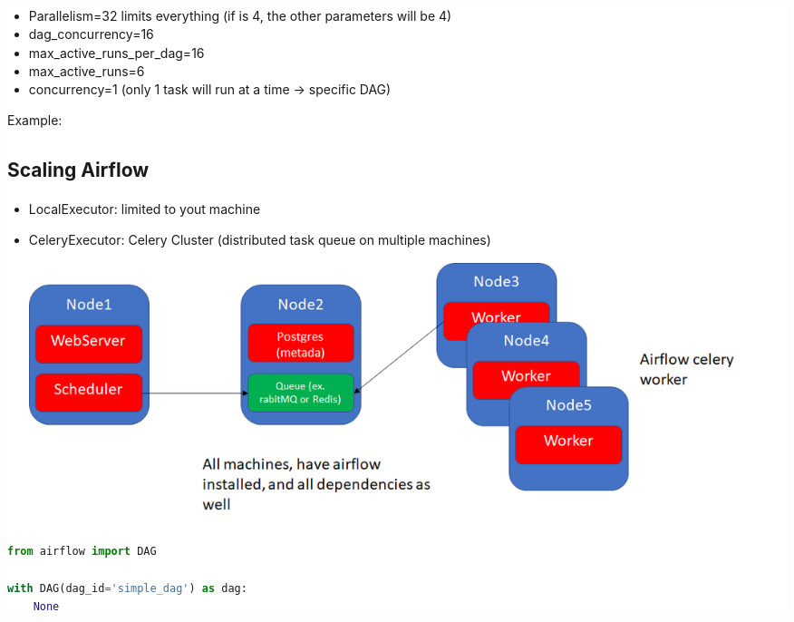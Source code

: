   - Parallelism=32 limits everything (if is 4, the other parameters will be 4)
  - dag_concurrency=16
  - max_active_runs_per_dag=16
  - max_active_runs=6
  - concurrency=1 (only 1 task will run at a time -> specific DAG)

Example:

## Scaling Airflow

- LocalExecutor: limited to yout machine

- CeleryExecutor: Celery Cluster (distributed task queue on multiple machines)

  ![image-20220329144713203](img/image-20220329144713203.png)

  



```python
from airflow import DAG

with DAG(dag_id='simple_dag') as dag:
    None


```

